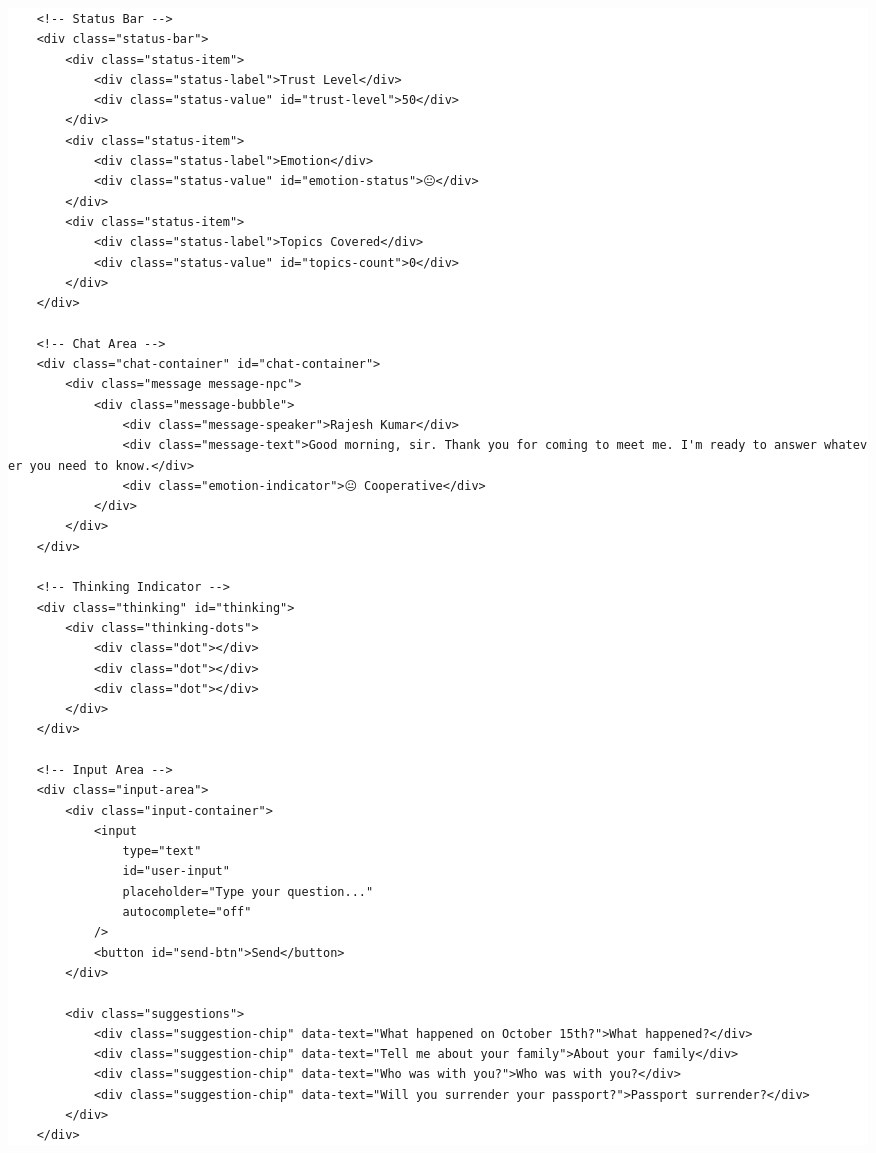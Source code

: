         <!-- Status Bar -->
        <div class="status-bar">
            <div class="status-item">
                <div class="status-label">Trust Level</div>
                <div class="status-value" id="trust-level">50</div>
            </div>
            <div class="status-item">
                <div class="status-label">Emotion</div>
                <div class="status-value" id="emotion-status">😐</div>
            </div>
            <div class="status-item">
                <div class="status-label">Topics Covered</div>
                <div class="status-value" id="topics-count">0</div>
            </div>
        </div>

        <!-- Chat Area -->
        <div class="chat-container" id="chat-container">
            <div class="message message-npc">
                <div class="message-bubble">
                    <div class="message-speaker">Rajesh Kumar</div>
                    <div class="message-text">Good morning, sir. Thank you for coming to meet me. I'm ready to answer whatever you need to know.</div>
                    <div class="emotion-indicator">😐 Cooperative</div>
                </div>
            </div>
        </div>

        <!-- Thinking Indicator -->
        <div class="thinking" id="thinking">
            <div class="thinking-dots">
                <div class="dot"></div>
                <div class="dot"></div>
                <div class="dot"></div>
            </div>
        </div>

        <!-- Input Area -->
        <div class="input-area">
            <div class="input-container">
                <input 
                    type="text" 
                    id="user-input" 
                    placeholder="Type your question..."
                    autocomplete="off"
                />
                <button id="send-btn">Send</button>
            </div>

            <div class="suggestions">
                <div class="suggestion-chip" data-text="What happened on October 15th?">What happened?</div>
                <div class="suggestion-chip" data-text="Tell me about your family">About your family</div>
                <div class="suggestion-chip" data-text="Who was with you?">Who was with you?</div>
                <div class="suggestion-chip" data-text="Will you surrender your passport?">Passport surrender?</div>
            </div>
        </div>
